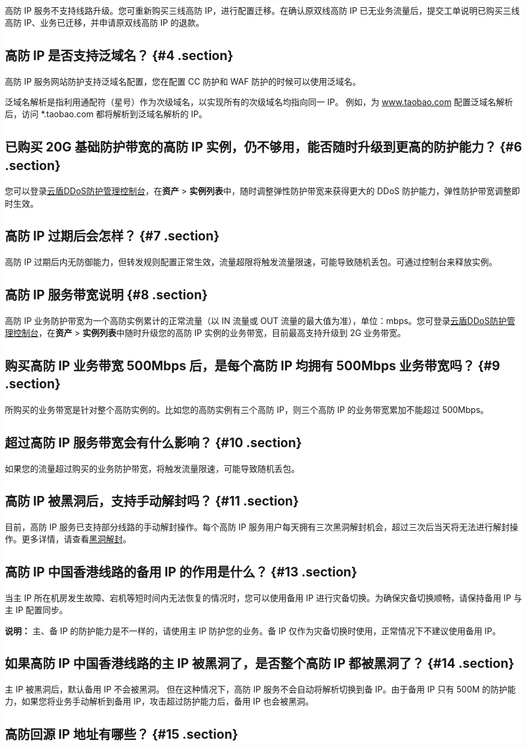 高防 IP 服务不支持线路升级。您可重新购买三线高防 IP，进行配置迁移。在确认原双线高防 IP 已无业务流量后，提交工单说明已购买三线高防 IP、业务已迁移，并申请原双线高防 IP 的退款。

## 高防 IP 是否支持泛域名？ {#4 .section}

高防 IP 服务网站防护支持泛域名配置，您在配置 CC 防护和 WAF 防护的时候可以使用泛域名。

泛域名解析是指利用通配符（星号）作为次级域名，以实现所有的次级域名均指向同一 IP。 例如，为 www.taobao.com 配置泛域名解析后，访问 \*.taobao.com 都将解析到泛域名解析的 IP。

## 已购买 20G 基础防护带宽的高防 IP 实例，仍不够用，能否随时升级到更高的防护能力？ {#6 .section}

您可以登录[云盾DDoS防护管理控制台](https://yundun.console.aliyun.com/?p=ddospro)，在**资产** \> **实例列表**中，随时调整弹性防护带宽来获得更大的 DDoS 防护能力，弹性防护带宽调整即时生效。

## 高防 IP 过期后会怎样？ {#7 .section}

高防 IP 过期后内无防御能力，但转发规则配置正常生效，流量超限将触发流量限速，可能导致随机丢包。可通过控制台来释放实例。

## 高防 IP 服务带宽说明 {#8 .section}

高防 IP 业务防护带宽为一个高防实例累计的正常流量（以 IN 流量或 OUT 流量的最大值为准），单位：mbps。您可登录[云盾DDoS防护管理控制台](https://yundun.console.aliyun.com/?p=ddospro)，在**资产** \> **实例列表**中随时升级您的高防 IP 实例的业务带宽，目前最高支持升级到 2G 业务带宽。

## 购买高防 IP 业务带宽 500Mbps 后，是每个高防 IP 均拥有 500Mbps 业务带宽吗？ {#9 .section}

所购买的业务带宽是针对整个高防实例的。比如您的高防实例有三个高防 IP，则三个高防 IP 的业务带宽累加不能超过 500Mbps。

## 超过高防 IP 服务带宽会有什么影响？ {#10 .section}

如果您的流量超过购买的业务防护带宽，将触发流量限速，可能导致随机丢包。

## 高防 IP 被黑洞后，支持手动解封吗？ {#11 .section}

目前，高防 IP 服务已支持部分线路的手动解封操作。每个高防 IP 服务用户每天拥有三次黑洞解封机会，超过三次后当天将无法进行解封操作。更多详情，请查看[黑洞解封](intl.zh-CN/DDoS高防IP/用户指南/网络七层防护设置/黑洞解封.md#)。

## 高防 IP 中国香港线路的备用 IP 的作用是什么？ {#13 .section}

当主 IP 所在机房发生故障、宕机等短时间内无法恢复的情况时，您可以使用备用 IP 进行灾备切换。为确保灾备切换顺畅，请保持备用 IP 与主 IP 配置同步。

**说明：** 主、备 IP 的防护能力是不一样的，请使用主 IP 防护您的业务。备 IP 仅作为灾备切换时使用，正常情况下不建议使用备用 IP。

## 如果高防 IP 中国香港线路的主 IP 被黑洞了，是否整个高防 IP 都被黑洞了？ {#14 .section}

主 IP 被黑洞后，默认备用 IP 不会被黑洞。 但在这种情况下，高防 IP 服务不会自动将解析切换到备 IP。由于备用 IP 只有 500M 的防护能力，如果您将业务手动解析到备用 IP，攻击超过防护能力后，备用 IP 也会被黑洞。

## 高防回源 IP 地址有哪些？ {#15 .section}
